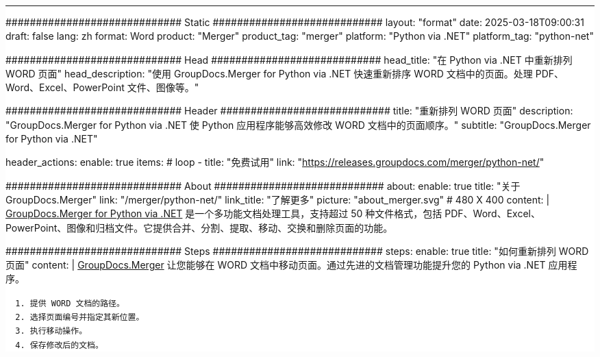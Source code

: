 
---
############################# Static ############################
layout: "format"
date:  2025-03-18T09:00:31
draft: false
lang: zh
format: Word
product: "Merger"
product_tag: "merger"
platform: "Python via .NET"
platform_tag: "python-net"

############################# Head ############################
head_title: "在 Python via .NET 中重新排列 WORD 页面"
head_description: "使用 GroupDocs.Merger for Python via .NET 快速重新排序 WORD 文档中的页面。处理 PDF、Word、Excel、PowerPoint 文件、图像等。"

############################# Header ############################
title: "重新排列 WORD 页面" 
description: "GroupDocs.Merger for Python via .NET 使 Python 应用程序能够高效修改 WORD 文档中的页面顺序。"
subtitle: "GroupDocs.Merger for Python via .NET" 

header_actions:
  enable: true
  items:
    #  loop
    - title: "免费试用"
      link: "https://releases.groupdocs.com/merger/python-net/"
      
############################# About ############################
about:
    enable: true
    title: "关于 GroupDocs.Merger"
    link: "/merger/python-net/"
    link_title: "了解更多"
    picture: "about_merger.svg" # 480 X 400
    content: |
       [GroupDocs.Merger for Python via .NET](/merger/python-net/) 是一个多功能文档处理工具，支持超过 50 种文件格式，包括 PDF、Word、Excel、PowerPoint、图像和归档文件。它提供合并、分割、提取、移动、交换和删除页面的功能。

############################# Steps ############################
steps:
    enable: true
    title: "如何重新排列 WORD 页面"
    content: |
      [GroupDocs.Merger](/merger/python-net/) 让您能够在 WORD 文档中移动页面。通过先进的文档管理功能提升您的 Python via .NET 应用程序。
      
      1. 提供 WORD 文档的路径。
      2. 选择页面编号并指定其新位置。
      3. 执行移动操作。
      4. 保存修改后的文档。
   